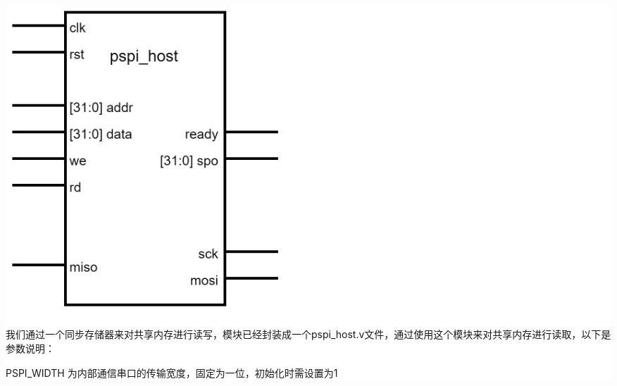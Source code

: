 <img src="img/pspi_host.png" alt="pspi_host" width=400 />

我们通过一个同步存储器来对共享内存进行读写，模块已经封装成一个pspi_host.v文件，通过使用这个模块来对共享内存进行读取，以下是参数说明：

PSPI_WIDTH 为内部通信串口的传输宽度，固定为一位，初始化时需设置为1

